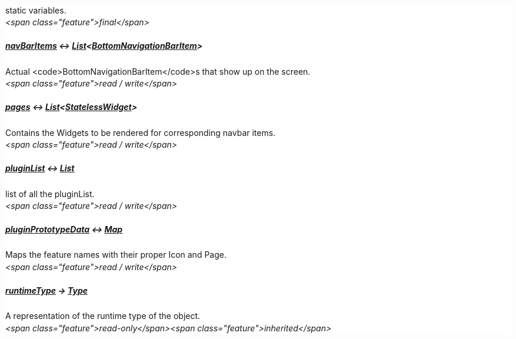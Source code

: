 

static variables.  
_\<span class="feature"\>final\</span\>_



##### [navBarItems](../view_model_main_screen_view_model/MainScreenViewModel/navBarItems.md) &#8596; [List](https:api.flutter.dev/flutter/dart-core/List-class.html)&lt;[BottomNavigationBarItem](https:api.flutter.dev/flutter/widgets/BottomNavigationBarItem-class.html)\>



Actual \<code\>BottomNavigationBarItem\</code\>s that show up on the screen.  
_\<span class="feature"\>read / write\</span\>_



##### [pages](../view_model_main_screen_view_model/MainScreenViewModel/pages.md) &#8596; [List](https:api.flutter.dev/flutter/dart-core/List-class.html)&lt;[StatelessWidget](https:api.flutter.dev/flutter/widgets/StatelessWidget-class.html)\>



Contains the Widgets to be rendered for corresponding navbar items.  
_\<span class="feature"\>read / write\</span\>_



##### [pluginList](../view_model_main_screen_view_model/MainScreenViewModel/pluginList.md) &#8596; [List](https:api.flutter.dev/flutter/dart-core/List-class.html)



list of all the pluginList.  
_\<span class="feature"\>read / write\</span\>_



##### [pluginPrototypeData](../view_model_main_screen_view_model/MainScreenViewModel/pluginPrototypeData.md) &#8596; [Map](https:api.flutter.dev/flutter/dart-core/Map-class.html)



Maps the feature names with their proper Icon and Page.  
_\<span class="feature"\>read / write\</span\>_



##### [runtimeType](https:api.flutter.dev/flutter/dart-core/Object/runtimeType.html) &#8594; [Type](https:api.flutter.dev/flutter/dart-core/Type-class.html)



A representation of the runtime type of the object.  
_\<span class="feature"\>read-only\</span\>\<span class="feature"\>inherited\</span\>_
